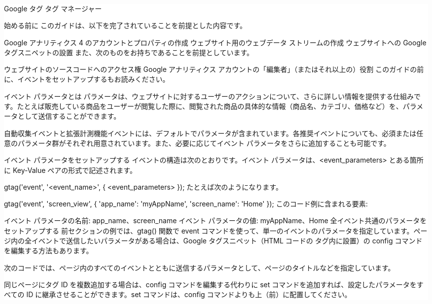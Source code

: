 
Google タグ タグ マネージャー

始める前に
このガイドは、以下を完了されていることを前提とした内容です。

Google アナリティクス 4 のアカウントとプロパティの作成
ウェブサイト用のウェブデータ ストリームの作成
ウェブサイトへの Google タグスニペットの設置
また、次のものをお持ちであることを前提としています。

ウェブサイトのソースコードへのアクセス権
Google アナリティクス アカウントの「編集者」（またはそれ以上の）役割
このガイドの前に、イベントをセットアップするもお読みください。

イベント パラメータとは
パラメータは、ウェブサイトに対するユーザーのアクションについて、さらに詳しい情報を提供する仕組みです。たとえば販売している商品をユーザーが閲覧した際に、閲覧された商品の具体的な情報（商品名、カテゴリ、価格など）を、パラメータとして送信することができます。

自動収集イベントと拡張計測機能イベントには、デフォルトでパラメータが含まれています。各推奨イベントについても、必須または任意のパラメータ群がそれぞれ用意されています。また、必要に応じてイベント パラメータをさらに追加することも可能です。

イベント パラメータをセットアップする
イベントの構造は次のとおりです。イベント パラメータは、<event_parameters> とある箇所に Key-Value ペアの形式で記述されます。


gtag('event', '<event_name>', {
  <event_parameters>
});
たとえば次のようになります。


gtag('event', 'screen_view', {
  'app_name': 'myAppName',
  'screen_name': 'Home'
});
このコード例に含まれる要素:

イベント パラメータの名前: app_name、screen_name
イベント パラメータの値: myAppName、Home
全イベント共通のパラメータをセットアップする
前セクションの例では、gtag() 関数で event コマンドを使って、単一のイベントのパラメータを指定しています。ページ内の全イベントで送信したいパラメータがある場合は、Google タグスニペット（HTML コードの <head> タグ内に設置）の config コマンドを編集する方法もあります。

次のコードでは、ページ内のすべてのイベントとともに送信するパラメータとして、ページのタイトルなどを指定しています。



<script async src="https://www.googletagmanager.com/gtag/js?id=G-XXXXXXXXXX"></script>
<script>
window.dataLayer = window.dataLayer || [];
function gtag(){dataLayer.push(arguments);}
gtag('js', new Date());

gtag('config', 'G-XXXXXXXXXX', {
  'page_title': 'Travel Destinations',
  'currency': 'USD'
});
</script>
同じページにタグ ID を複数追加する場合は、config コマンドを編集する代わりに set コマンドを追加すれば、設定したパラメータをすべての ID に継承させることができます。set コマンドは、config コマンドよりも上（前）に配置してください。

